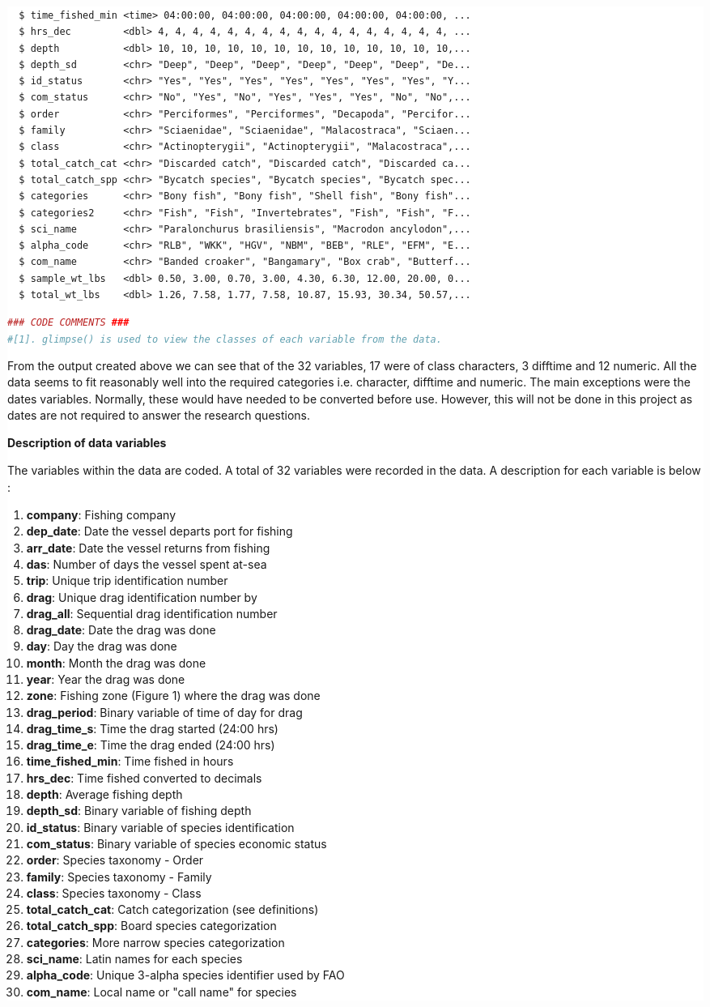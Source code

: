 ```
  $ time_fished_min <time> 04:00:00, 04:00:00, 04:00:00, 04:00:00, 04:00:00, ...
  $ hrs_dec         <dbl> 4, 4, 4, 4, 4, 4, 4, 4, 4, 4, 4, 4, 4, 4, 4, 4, 4, ...
  $ depth           <dbl> 10, 10, 10, 10, 10, 10, 10, 10, 10, 10, 10, 10, 10,...
  $ depth_sd        <chr> "Deep", "Deep", "Deep", "Deep", "Deep", "Deep", "De...
  $ id_status       <chr> "Yes", "Yes", "Yes", "Yes", "Yes", "Yes", "Yes", "Y...
  $ com_status      <chr> "No", "Yes", "No", "Yes", "Yes", "Yes", "No", "No",...
  $ order           <chr> "Perciformes", "Perciformes", "Decapoda", "Percifor...
  $ family          <chr> "Sciaenidae", "Sciaenidae", "Malacostraca", "Sciaen...
  $ class           <chr> "Actinopterygii", "Actinopterygii", "Malacostraca",...
  $ total_catch_cat <chr> "Discarded catch", "Discarded catch", "Discarded ca...
  $ total_catch_spp <chr> "Bycatch species", "Bycatch species", "Bycatch spec...
  $ categories      <chr> "Bony fish", "Bony fish", "Shell fish", "Bony fish"...
  $ categories2     <chr> "Fish", "Fish", "Invertebrates", "Fish", "Fish", "F...
  $ sci_name        <chr> "Paralonchurus brasiliensis", "Macrodon ancylodon",...
  $ alpha_code      <chr> "RLB", "WKK", "HGV", "NBM", "BEB", "RLE", "EFM", "E...
  $ com_name        <chr> "Banded croaker", "Bangamary", "Box crab", "Butterf...
  $ sample_wt_lbs   <dbl> 0.50, 3.00, 0.70, 3.00, 4.30, 6.30, 12.00, 20.00, 0...
  $ total_wt_lbs    <dbl> 1.26, 7.58, 1.77, 7.58, 10.87, 15.93, 30.34, 50.57,...
```

```r
### CODE COMMENTS ###
#[1]. glimpse() is used to view the classes of each variable from the data. 
```

From the output created above we can see that of the 32 variables, 17 were of class characters, 3 difftime and 12 numeric. All the data seems to fit reasonably well into the required categories i.e. character, difftime and numeric. The main exceptions were the dates variables. Normally, these would have needed to be converted before use. However, this will not be done in this project as dates are not required to answer the research questions. 

**Description of data variables**

The variables within the data are coded. A total of 32 variables were recorded in the data. A description for each variable is below : 

1. **company**: Fishing company
2. **dep_date**: Date the vessel departs port for fishing
3. **arr_date**: Date the vessel returns from fishing
4. **das**: Number of days the vessel spent at-sea       
5. **trip**: Unique trip identification number
6. **drag**: Unique drag identification number by 
7. **drag_all**: Sequential drag identification number 
8. **drag_date**: Date the drag was done
9. **day**: Day the drag was done
10. **month**: Month the drag was done
11. **year**: Year the drag was done
12. **zone**: Fishing zone (Figure 1) where the drag was done
13. **drag_period**: Binary variable of time of day for drag
14. **drag_time_s**: Time the drag started (24:00 hrs)
15. **drag_time_e**: Time the drag ended (24:00 hrs)
16. **time_fished_min**: Time fished in hours
17. **hrs_dec**: Time fished converted to decimals 
18. **depth**: Average fishing depth
19. **depth_sd**: Binary variable of fishing depth
20. **id_status**: Binary variable of species identification
21. **com_status**: Binary variable of species economic status<br>
22. **order**: Species taxonomy - Order
23. **family**: Species taxonomy - Family
24. **class**: Species taxonomy - Class
25. **total_catch_cat**: Catch categorization (see definitions)
26. **total_catch_spp**: Board species categorization
27. **categories**: More narrow species categorization <br>
28. **sci_name**: Latin names for each species
29. **alpha_code**: Unique 3-alpha species identifier used by FAO
30. **com_name**: Local name or "call name" for species 